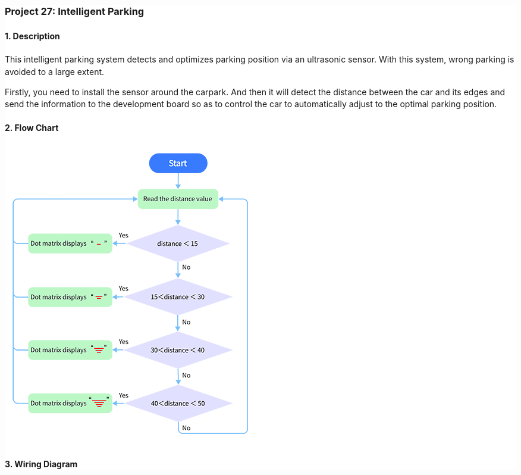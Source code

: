 





### **Project 27: Intelligent Parking**

#### **1. Description**

This intelligent parking system detects and optimizes parking position via an ultrasonic sensor. With this system, wrong parking is avoided to a large extent. 

Firstly, you need to install the sensor around the carpark. And then it will detect the distance between the car and its edges and send the information to the development board so as to control the car to automatically adjust to the optimal parking position.

#### **2. Flow Chart**

![](./media/1679560585424-83.png)

#### **3. Wiring Diagram**
